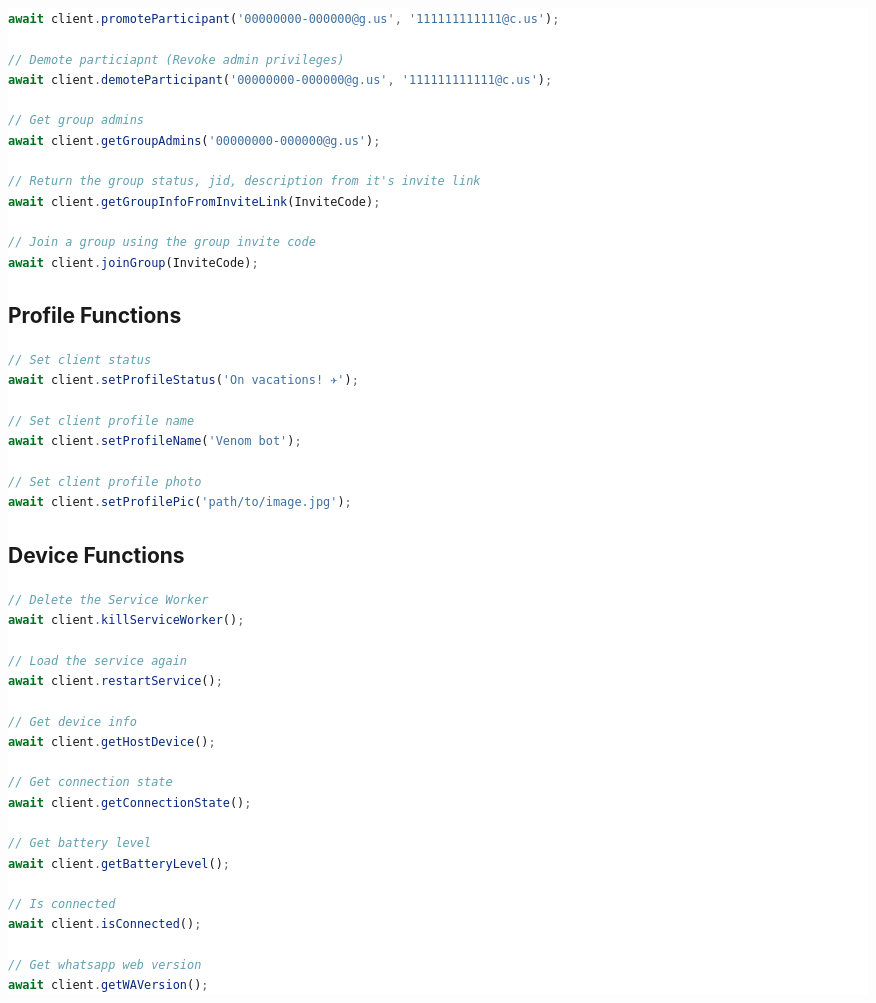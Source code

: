 ```javascript
await client.promoteParticipant('00000000-000000@g.us', '111111111111@c.us');

// Demote particiapnt (Revoke admin privileges)
await client.demoteParticipant('00000000-000000@g.us', '111111111111@c.us');

// Get group admins
await client.getGroupAdmins('00000000-000000@g.us');

// Return the group status, jid, description from it's invite link
await client.getGroupInfoFromInviteLink(InviteCode);

// Join a group using the group invite code
await client.joinGroup(InviteCode);
```

## Profile Functions

```javascript
// Set client status
await client.setProfileStatus('On vacations! ✈️');

// Set client profile name
await client.setProfileName('Venom bot');

// Set client profile photo
await client.setProfilePic('path/to/image.jpg');
```

## Device Functions

```javascript
// Delete the Service Worker
await client.killServiceWorker();

// Load the service again
await client.restartService();

// Get device info
await client.getHostDevice();

// Get connection state
await client.getConnectionState();

// Get battery level
await client.getBatteryLevel();

// Is connected
await client.isConnected();

// Get whatsapp web version
await client.getWAVersion();
```
